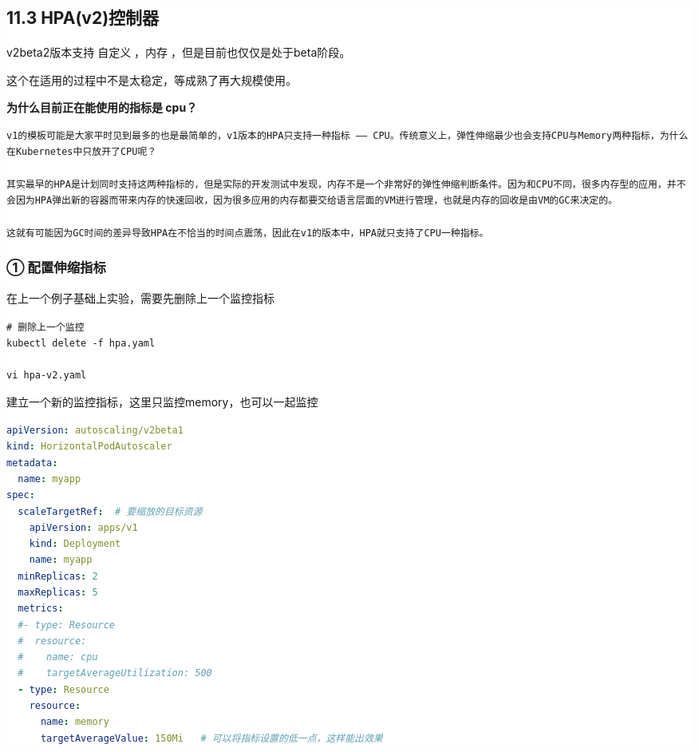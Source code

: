 

## 11.3 HPA(v2)控制器

v2beta2版本支持 自定义 ，内存 ，但是目前也仅仅是处于beta阶段。

这个在适用的过程中不是太稳定，等成熟了再大规模使用。

**为什么目前正在能使用的指标是 cpu？**

```
v1的模板可能是大家平时见到最多的也是最简单的，v1版本的HPA只支持一种指标 —— CPU。传统意义上，弹性伸缩最少也会支持CPU与Memory两种指标，为什么在Kubernetes中只放开了CPU呢？

其实最早的HPA是计划同时支持这两种指标的，但是实际的开发测试中发现，内存不是一个非常好的弹性伸缩判断条件。因为和CPU不同，很多内存型的应用，并不会因为HPA弹出新的容器而带来内存的快速回收，因为很多应用的内存都要交给语言层面的VM进行管理，也就是内存的回收是由VM的GC来决定的。

这就有可能因为GC时间的差异导致HPA在不恰当的时间点震荡，因此在v1的版本中，HPA就只支持了CPU一种指标。
```



### ① 配置伸缩指标

在上一个例子基础上实验，需要先删除上一个监控指标

```shell
# 删除上一个监控
kubectl delete -f hpa.yaml

vi hpa-v2.yaml
```



建立一个新的监控指标，这里只监控memory，也可以一起监控

```yaml
apiVersion: autoscaling/v2beta1
kind: HorizontalPodAutoscaler
metadata:
  name: myapp
spec:
  scaleTargetRef:  # 要缩放的目标资源
    apiVersion: apps/v1
    kind: Deployment
    name: myapp
  minReplicas: 2
  maxReplicas: 5
  metrics:
  #- type: Resource
  #  resource:
  #    name: cpu
  #    targetAverageUtilization: 500
  - type: Resource
    resource:
      name: memory
      targetAverageValue: 150Mi   # 可以将指标设置的低一点，这样能出效果
```
